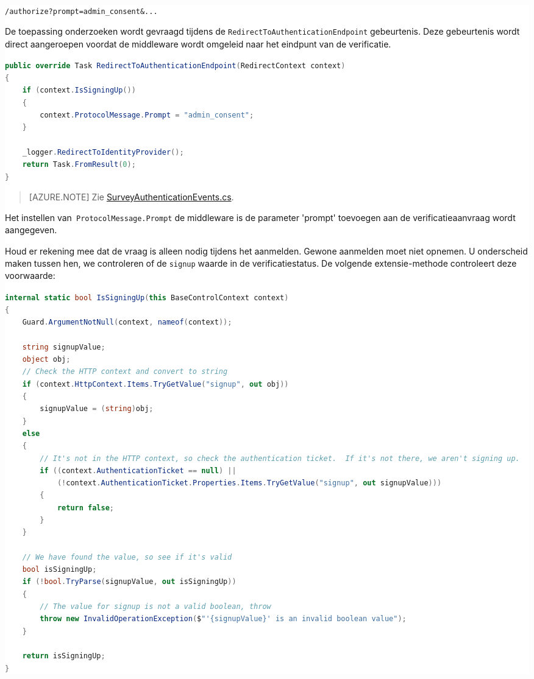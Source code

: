 ```
/authorize?prompt=admin_consent&...
```

De toepassing onderzoeken wordt gevraagd tijdens de `RedirectToAuthenticationEndpoint` gebeurtenis. Deze gebeurtenis wordt direct aangeroepen voordat de middleware wordt omgeleid naar het eindpunt van de verificatie.

```csharp
public override Task RedirectToAuthenticationEndpoint(RedirectContext context)
{
    if (context.IsSigningUp())
    {
        context.ProtocolMessage.Prompt = "admin_consent";
    }

    _logger.RedirectToIdentityProvider();
    return Task.FromResult(0);
}
```

> [AZURE.NOTE] Zie [SurveyAuthenticationEvents.cs].

Het instellen van` ProtocolMessage.Prompt` de middleware is de parameter 'prompt' toevoegen aan de verificatieaanvraag wordt aangegeven.

Houd er rekening mee dat de vraag is alleen nodig tijdens het aanmelden. Gewone aanmelden moet niet opnemen. U onderscheid maken tussen hen, we controleren of de `signup` waarde in de verificatiestatus. De volgende extensie-methode controleert deze voorwaarde:

```csharp
internal static bool IsSigningUp(this BaseControlContext context)
{
    Guard.ArgumentNotNull(context, nameof(context));

    string signupValue;
    object obj;
    // Check the HTTP context and convert to string
    if (context.HttpContext.Items.TryGetValue("signup", out obj))
    {
        signupValue = (string)obj;
    }
    else
    {
        // It's not in the HTTP context, so check the authentication ticket.  If it's not there, we aren't signing up.
        if ((context.AuthenticationTicket == null) ||
            (!context.AuthenticationTicket.Properties.Items.TryGetValue("signup", out signupValue)))
        {
            return false;
        }
    }

    // We have found the value, so see if it's valid
    bool isSigningUp;
    if (!bool.TryParse(signupValue, out isSigningUp))
    {
        // The value for signup is not a valid boolean, throw                
        throw new InvalidOperationException($"'{signupValue}' is an invalid boolean value");
    }

    return isSigningUp;
}
```


[app roles]: guidance-multitenant-identity-app-roles.md
[Tailspin]: guidance-multitenant-identity-tailspin.md
[bij een reeks hoort]: guidance-multitenant-identity.md
[AccountController]: https://github.com/Azure-Samples/guidance-identity-management-for-multitenant-apps/blob/master/src/Tailspin.Surveys.Web/Controllers/AccountController.cs
[staat]: http://openid.net/specs/openid-connect-core-1_0.html#AuthRequest
[SurveyAuthenticationEvents.cs]: https://github.com/Azure-Samples/guidance-identity-management-for-multitenant-apps/blob/master/src/Tailspin.Surveys.Web/Security/SurveyAuthenticationEvents.cs
[BaseControlContextExtensions.cs]: https://github.com/Azure-Samples/guidance-identity-management-for-multitenant-apps/blob/master/src/Tailspin.Surveys.Web/Security/BaseControlContextExtensions.cs
[Verificatie]: guidance-multitenant-identity-authenticate.md
[SignUpTenantAsync]: https://github.com/Azure-Samples/guidance-identity-management-for-multitenant-apps/blob/master/src/Tailspin.Surveys.Web/Security/SurveyAuthenticationEvents.cs
[voorbeeldtoepassing]: https://github.com/Azure-Samples/guidance-identity-management-for-multitenant-apps